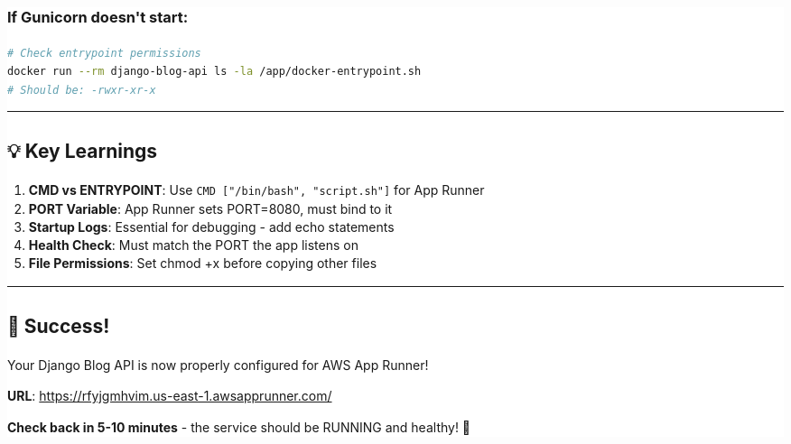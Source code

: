 ### If Gunicorn doesn't start:
```bash
# Check entrypoint permissions
docker run --rm django-blog-api ls -la /app/docker-entrypoint.sh
# Should be: -rwxr-xr-x
```

---

## 💡 Key Learnings

1. **CMD vs ENTRYPOINT**: Use `CMD ["/bin/bash", "script.sh"]` for App Runner
2. **PORT Variable**: App Runner sets PORT=8080, must bind to it
3. **Startup Logs**: Essential for debugging - add echo statements
4. **Health Check**: Must match the PORT the app listens on
5. **File Permissions**: Set chmod +x before copying other files

---

## 🎉 Success!

Your Django Blog API is now properly configured for AWS App Runner!

**URL**: https://rfyjgmhvim.us-east-1.awsapprunner.com/

**Check back in 5-10 minutes** - the service should be RUNNING and healthy! 🚀
